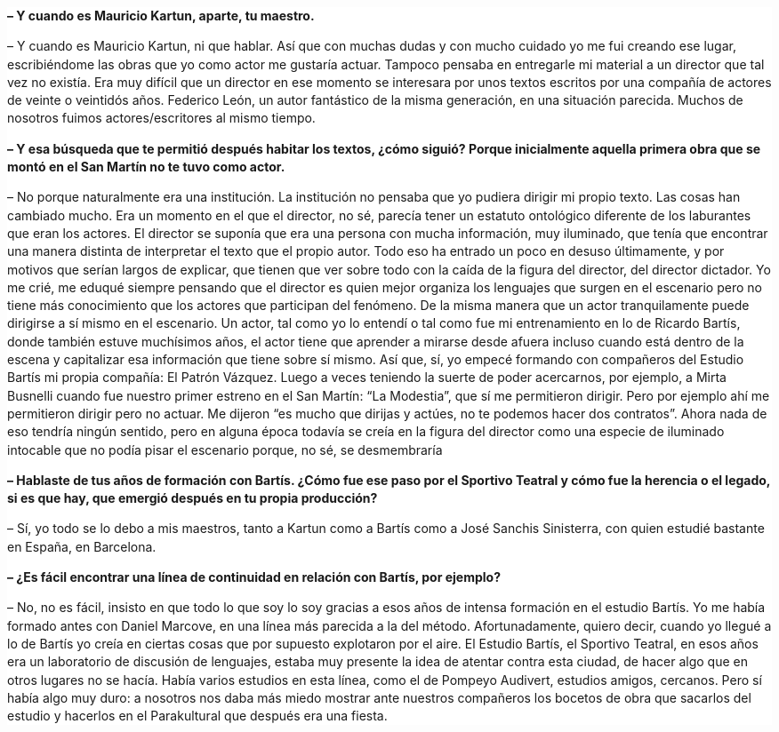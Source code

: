 


**– Y cuando es Mauricio Kartun, aparte, tu maestro.**




– Y cuando es Mauricio Kartun, ni que hablar. Así que con muchas dudas y con mucho cuidado yo me fui creando ese lugar, escribiéndome las obras que yo como actor me gustaría actuar. Tampoco pensaba en entregarle mi material a un director que tal vez no existía. Era muy difícil que un director en ese momento se interesara por unos textos escritos por una compañía de actores de veinte o veintidós años. Federico León, un autor fantástico de la misma generación, en una situación parecida. Muchos de nosotros fuimos actores/escritores al mismo tiempo.




**– Y esa búsqueda que te permitió después habitar los textos, ¿cómo siguió? Porque inicialmente aquella primera obra que se montó en el San Martín no te tuvo como actor.**




– No porque naturalmente era una institución. La institución no pensaba que yo pudiera dirigir mi propio texto. Las cosas han cambiado mucho. Era un momento en el que el director, no sé, parecía tener un estatuto ontológico diferente de los laburantes que eran los actores. El director se suponía que era una persona con mucha información, muy iluminado, que tenía que encontrar una manera distinta de interpretar el texto que el propio autor. Todo eso ha entrado un poco en desuso últimamente, y por motivos que serían largos de explicar, que tienen que ver sobre todo con la caída de la figura del director, del director dictador. Yo me crié, me eduqué siempre pensando que el director es quien mejor organiza los lenguajes que surgen en el escenario pero no tiene más conocimiento que los actores que participan del fenómeno. De la misma manera que un actor tranquilamente puede dirigirse a sí mismo en el escenario. Un actor, tal como yo lo entendí o tal como fue mi entrenamiento en lo de Ricardo Bartís, donde también estuve muchísimos años, el actor tiene que aprender a mirarse desde afuera incluso cuando está dentro de la escena y capitalizar esa información que tiene sobre sí mismo. Así que, sí, yo empecé formando con compañeros del Estudio Bartís mi propia compañía: El Patrón Vázquez. Luego a veces teniendo la suerte de poder acercarnos, por ejemplo, a Mirta Busnelli cuando fue nuestro primer estreno en el San Martín: “La Modestia”, que sí me permitieron dirigir. Pero por ejemplo ahí me permitieron dirigir pero no actuar. Me dijeron “es mucho que dirijas y actúes, no te podemos hacer dos contratos”. Ahora nada de eso tendría ningún sentido, pero en alguna época todavía se creía en la figura del director como una especie de iluminado intocable que no podía pisar el escenario porque, no sé, se desmembraría




**– Hablaste de tus años de formación con Bartís. ¿Cómo fue ese paso por el Sportivo Teatral y cómo fue la herencia o el legado, si es que hay, que emergió después en tu propia producción?**




– Sí, yo todo se lo debo a mis maestros, tanto a Kartun como a Bartís como a José Sanchis Sinisterra, con quien estudié bastante en España, en Barcelona.




**– ¿Es fácil encontrar una línea de continuidad en relación con Bartís, por ejemplo?**




– No, no es fácil, insisto en que todo lo que soy lo soy gracias a esos años de intensa formación en el estudio Bartís. Yo me había formado antes con Daniel Marcove, en una línea más parecida a la del método. Afortunadamente, quiero decir, cuando yo llegué a lo de Bartís yo creía en ciertas cosas que por supuesto explotaron por el aire. El Estudio Bartís, el Sportivo Teatral, en esos años era un laboratorio de discusión de lenguajes, estaba muy presente la idea de atentar contra esta ciudad, de hacer algo que en otros lugares no se hacía. Había varios estudios en esta línea, como el de Pompeyo Audivert, estudios amigos, cercanos. Pero sí había algo muy duro: a nosotros nos daba más miedo mostrar ante nuestros compañeros los bocetos de obra que sacarlos del estudio y hacerlos en el Parakultural que después era una fiesta.
